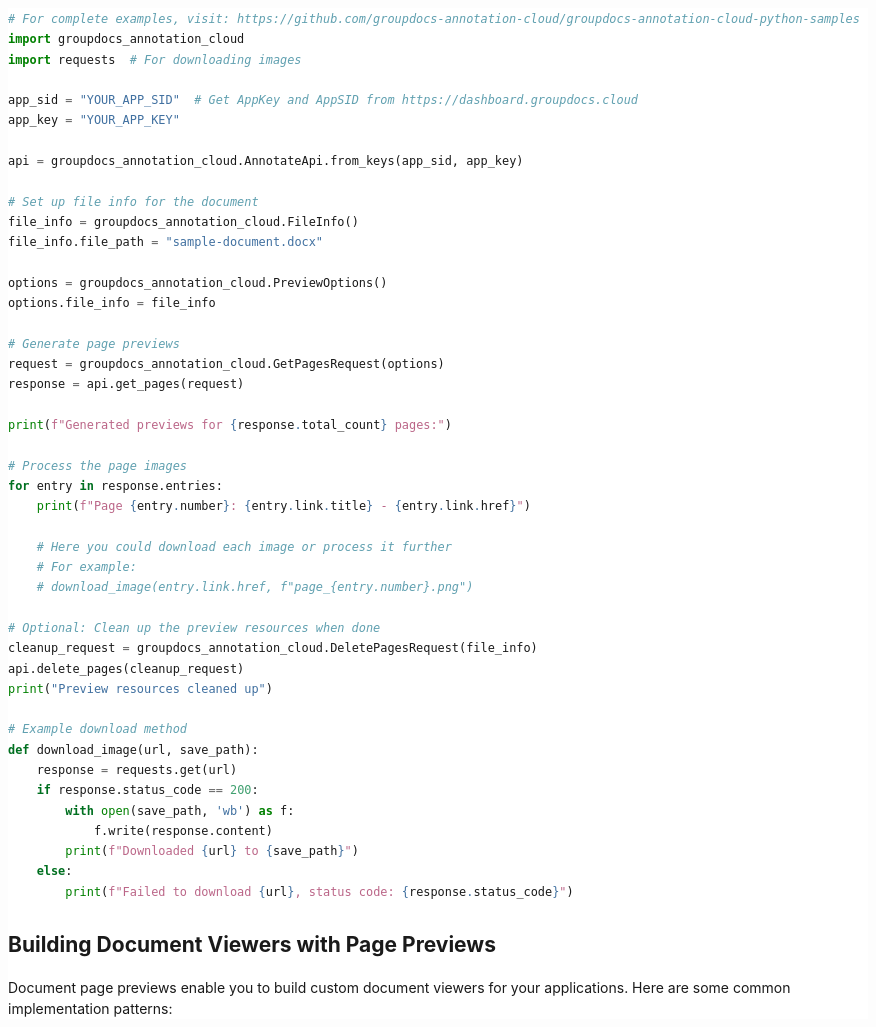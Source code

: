 ```python
# For complete examples, visit: https://github.com/groupdocs-annotation-cloud/groupdocs-annotation-cloud-python-samples
import groupdocs_annotation_cloud
import requests  # For downloading images

app_sid = "YOUR_APP_SID"  # Get AppKey and AppSID from https://dashboard.groupdocs.cloud
app_key = "YOUR_APP_KEY"

api = groupdocs_annotation_cloud.AnnotateApi.from_keys(app_sid, app_key)

# Set up file info for the document
file_info = groupdocs_annotation_cloud.FileInfo()
file_info.file_path = "sample-document.docx"

options = groupdocs_annotation_cloud.PreviewOptions()
options.file_info = file_info

# Generate page previews
request = groupdocs_annotation_cloud.GetPagesRequest(options)
response = api.get_pages(request)

print(f"Generated previews for {response.total_count} pages:")

# Process the page images
for entry in response.entries:
    print(f"Page {entry.number}: {entry.link.title} - {entry.link.href}")
    
    # Here you could download each image or process it further
    # For example:
    # download_image(entry.link.href, f"page_{entry.number}.png")

# Optional: Clean up the preview resources when done
cleanup_request = groupdocs_annotation_cloud.DeletePagesRequest(file_info)
api.delete_pages(cleanup_request)
print("Preview resources cleaned up")

# Example download method
def download_image(url, save_path):
    response = requests.get(url)
    if response.status_code == 200:
        with open(save_path, 'wb') as f:
            f.write(response.content)
        print(f"Downloaded {url} to {save_path}")
    else:
        print(f"Failed to download {url}, status code: {response.status_code}")
```

## Building Document Viewers with Page Previews

Document page previews enable you to build custom document viewers for your applications. Here are some common implementation patterns:

